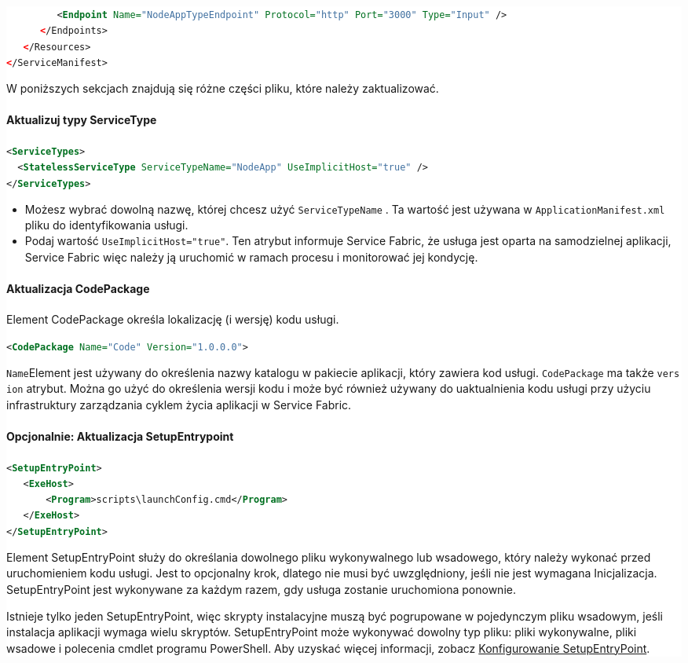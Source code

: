 ```xml
         <Endpoint Name="NodeAppTypeEndpoint" Protocol="http" Port="3000" Type="Input" />
      </Endpoints>
   </Resources>
</ServiceManifest>
```

W poniższych sekcjach znajdują się różne części pliku, które należy zaktualizować.

#### <a name="update-servicetypes"></a>Aktualizuj typy ServiceType

```xml
<ServiceTypes>
  <StatelessServiceType ServiceTypeName="NodeApp" UseImplicitHost="true" />
</ServiceTypes>
```

* Możesz wybrać dowolną nazwę, której chcesz użyć `ServiceTypeName` . Ta wartość jest używana w `ApplicationManifest.xml` pliku do identyfikowania usługi.
* Podaj wartość `UseImplicitHost="true"`. Ten atrybut informuje Service Fabric, że usługa jest oparta na samodzielnej aplikacji, Service Fabric więc należy ją uruchomić w ramach procesu i monitorować jej kondycję.

#### <a name="update-codepackage"></a>Aktualizacja CodePackage
Element CodePackage określa lokalizację (i wersję) kodu usługi.

```xml
<CodePackage Name="Code" Version="1.0.0.0">
```

`Name`Element jest używany do określenia nazwy katalogu w pakiecie aplikacji, który zawiera kod usługi. `CodePackage` ma także `version` atrybut. Można go użyć do określenia wersji kodu i może być również używany do uaktualnienia kodu usługi przy użyciu infrastruktury zarządzania cyklem życia aplikacji w Service Fabric.

#### <a name="optional-update-setupentrypoint"></a>Opcjonalnie: Aktualizacja SetupEntrypoint

```xml
<SetupEntryPoint>
   <ExeHost>
       <Program>scripts\launchConfig.cmd</Program>
   </ExeHost>
</SetupEntryPoint>
```
Element SetupEntryPoint służy do określania dowolnego pliku wykonywalnego lub wsadowego, który należy wykonać przed uruchomieniem kodu usługi. Jest to opcjonalny krok, dlatego nie musi być uwzględniony, jeśli nie jest wymagana Inicjalizacja. SetupEntryPoint jest wykonywane za każdym razem, gdy usługa zostanie uruchomiona ponownie.

Istnieje tylko jeden SetupEntryPoint, więc skrypty instalacyjne muszą być pogrupowane w pojedynczym pliku wsadowym, jeśli instalacja aplikacji wymaga wielu skryptów. SetupEntryPoint może wykonywać dowolny typ pliku: pliki wykonywalne, pliki wsadowe i polecenia cmdlet programu PowerShell. Aby uzyskać więcej informacji, zobacz [Konfigurowanie SetupEntryPoint](service-fabric-application-runas-security.md).
